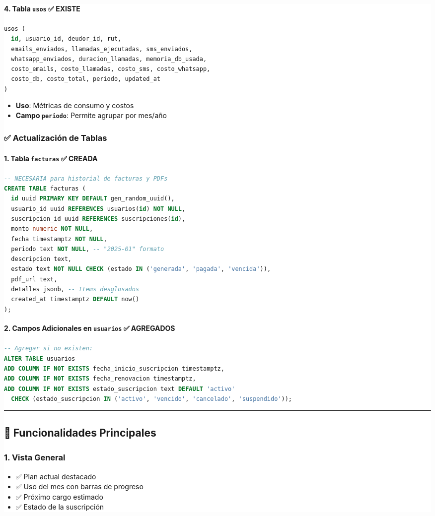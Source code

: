 #### 4. **Tabla `usos`** ✅ EXISTE
```sql
usos (
  id, usuario_id, deudor_id, rut,
  emails_enviados, llamadas_ejecutadas, sms_enviados, 
  whatsapp_enviados, duracion_llamadas, memoria_db_usada,
  costo_emails, costo_llamadas, costo_sms, costo_whatsapp, 
  costo_db, costo_total, periodo, updated_at
)
```
- **Uso**: Métricas de consumo y costos
- **Campo `periodo`**: Permite agrupar por mes/año

### ✅ **Actualización de Tablas**

#### 1. **Tabla `facturas`** ✅ CREADA
```sql
-- NECESARIA para historial de facturas y PDFs
CREATE TABLE facturas (
  id uuid PRIMARY KEY DEFAULT gen_random_uuid(),
  usuario_id uuid REFERENCES usuarios(id) NOT NULL,
  suscripcion_id uuid REFERENCES suscripciones(id),
  monto numeric NOT NULL,
  fecha timestamptz NOT NULL,
  periodo text NOT NULL, -- "2025-01" formato
  descripcion text,
  estado text NOT NULL CHECK (estado IN ('generada', 'pagada', 'vencida')),
  pdf_url text,
  detalles jsonb, -- Items desglosados
  created_at timestamptz DEFAULT now()
);
```

#### 2. **Campos Adicionales en `usuarios`** ✅ AGREGADOS
```sql
-- Agregar si no existen:
ALTER TABLE usuarios 
ADD COLUMN IF NOT EXISTS fecha_inicio_suscripcion timestamptz,
ADD COLUMN IF NOT EXISTS fecha_renovacion timestamptz,
ADD COLUMN IF NOT EXISTS estado_suscripcion text DEFAULT 'activo' 
  CHECK (estado_suscripcion IN ('activo', 'vencido', 'cancelado', 'suspendido'));
```

---

## 🚀 Funcionalidades Principales

### 1. **Vista General**
- ✅ Plan actual destacado
- ✅ Uso del mes con barras de progreso
- ✅ Próximo cargo estimado
- ✅ Estado de la suscripción
